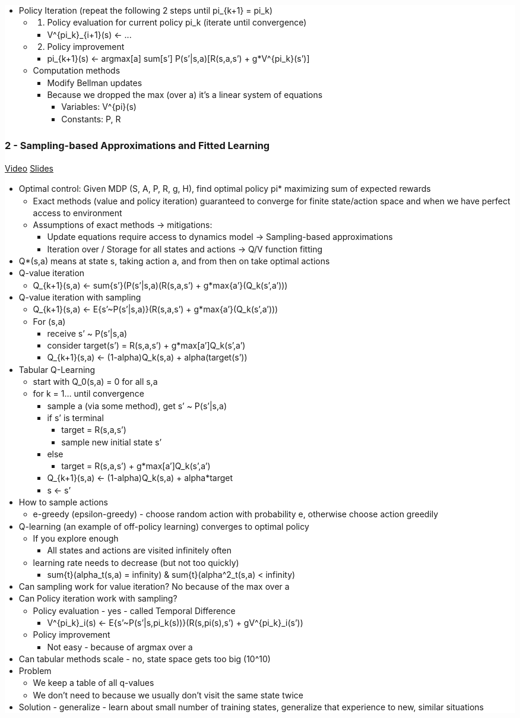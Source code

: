 *   Policy Iteration (repeat the following 2 steps until pi_{k+1} = pi_k)
    *   1. Policy evaluation for current policy pi_k (iterate until convergence)
        *   V^{pi_k}_{i+1}(s) &lt;- ...
    *   2. Policy improvement
        *   pi_{k+1}(s) &lt;- argmax[a] sum[s’] P(s’\|s,a)[R(s,a,s’) + g*V^{pi_k}(s’)]
    *   Computation methods
        *   Modify Bellman updates
        *   Because we dropped the max (over a) it’s a linear system of equations
            *   Variables: V^{pi}(s)
            *   Constants: P, R


### 2 - Sampling-based Approximations and Fitted Learning

[Video](https://www.youtube.com/watch?v=qO-HUo0LsO4) [Slides](https://drive.google.com/open?id=0BxXI_RttTZAhREJKRGhDT25OOTA)



*   Optimal control: Given MDP (S, A, P, R, g, H), find optimal policy pi* maximizing sum of expected rewards
    *   Exact methods (value and policy iteration) guaranteed to converge for finite state/action space and when we have perfect access to environment
    *   Assumptions of exact methods -> mitigations:
        *   Update equations require access to dynamics model -> Sampling-based approximations
        *   Iteration over / Storage for all states and actions -> Q/V function fitting
*   Q*(s,a) means at state s, taking action a, and from then on take optimal actions
*   Q-value iteration
    *   Q_{k+1}(s,a) &lt;- sum{s’}(P(s’\|s,a)(R(s,a,s’) + g*max{a’}(Q_k(s’,a’)))
*   Q-value iteration with sampling
    *   Q_{k+1}(s,a) &lt;- E{s’~P(s’\|s,a)}(R(s,a,s’) + g*max{a’}(Q_k(s’,a’)))
    *   For (s,a)
        *   receive s’ ~ P(s’\|s,a)
        *   consider target(s’) = R(s,a,s’) + g*max[a’]Q_k(s’,a’)
        *   Q_{k+1}(s,a) &lt;- (1-alpha)Q_k(s,a) + alpha(target(s’))
*   Tabular Q-Learning
    *   start with Q_0(s,a) = 0 for all s,a
    *   for k = 1… until convergence 
        *   sample a (via some method), get s’ ~ P(s’\|s,a)
        *   if s’ is terminal
            *   target = R(s,a,s’)
            *   sample new initial state s’
        *   else
            *   target = R(s,a,s’) + g*max[a’]Q_k(s’,a’)
        *   Q_{k+1}(s,a) &lt;- (1-alpha)Q_k(s,a) + alpha*target
        *   s &lt;- s’
*   How to sample actions
    *   e-greedy (epsilon-greedy) - choose random action with probability e, otherwise choose action greedily
*   Q-learning (an example of off-policy learning) converges to optimal policy  
    *   If you explore enough 
        *   All states and actions are visited infinitely often
    *   learning rate needs to decrease (but not too quickly)
        *   sum{t}(alpha_t(s,a) = infinity) & sum{t}(alpha^2_t(s,a) &lt; infinity)
*   Can sampling work for value iteration? No because of the max over a
*   Can Policy iteration work with sampling?
    *   Policy evaluation - yes - called Temporal Difference
        *   V^{pi_k}_i(s) &lt;- E{s’~P(s’\|s,pi_k(s))}(R(s,pi(s),s’) + gV^{pi_k}_i(s’))
    *   Policy improvement 
        *   Not easy - because of argmax over a
*   Can tabular methods scale - no, state space gets too big (10^10)
*   Problem
    *   We keep a table of all q-values
    *   We don’t need to because we usually don’t visit the same state twice
*   Solution - generalize - learn about small number of training states, generalize that experience to new, similar situations